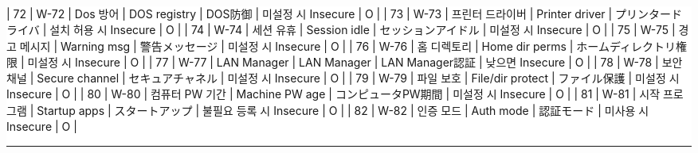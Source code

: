 | 72  | W-72 | Dos 방어      | DOS registry        | DOS防御         | 미설정 시 Insecure                  | O       |
| 73  | W-73 | 프린터 드라이버    | Printer driver      | プリンタードライバ     | 설치 허용 시 Insecure                | O       |
| 74  | W-74 | 세션 유휴       | Session idle        | セッションアイドル     | 미설정 시 Insecure                  | O       |
| 75  | W-75 | 경고 메시지      | Warning msg         | 警告メッセージ       | 미설정 시 Insecure                  | O       |
| 76  | W-76 | 홈 디렉토리      | Home dir perms      | ホームディレクトリ権限   | 미설정 시 Insecure                  | O       |
| 77  | W-77 | LAN Manager | LAN Manager         | LAN Manager認証 | 낮으면 Insecure                    | O       |
| 78  | W-78 | 보안 채널       | Secure channel      | セキュアチャネル      | 미설정 시 Insecure                  | O       |
| 79  | W-79 | 파일 보호       | File/dir protect    | ファイル保護        | 미설정 시 Insecure                  | O       |
| 80  | W-80 | 컴퓨터 PW 기간   | Machine PW age      | コンピュータPW期間    | 미설정 시 Insecure                  | O       |
| 81  | W-81 | 시작 프로그램     | Startup apps        | スタートアップ       | 불필요 등록 시 Insecure               | O       |
| 82  | W-82 | 인증 모드       | Auth mode           | 認証モード         | 미사용 시 Insecure                  | O       |

---

